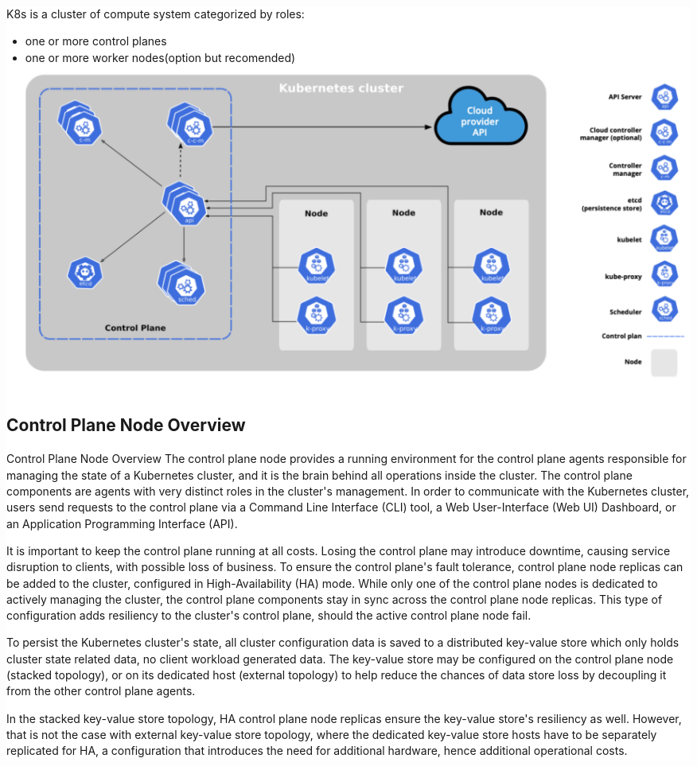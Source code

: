 K8s is a cluster of compute system categorized by roles:
- one or more control planes
- one or more worker nodes(option but recomended)
![components of the K8s cluster](/Images/k8sarchi.png)

## Control Plane Node Overview

Control Plane Node Overview
The control plane node provides a running environment for the control plane agents responsible for managing the state of a Kubernetes cluster, and it is the brain behind all operations inside the cluster. The control plane components are agents with very distinct roles in the cluster's management. In order to communicate with the Kubernetes cluster, users send requests to the control plane via a Command Line Interface (CLI) tool, a Web User-Interface (Web UI) Dashboard, or an Application Programming Interface (API).

It is important to keep the control plane running at all costs. Losing the control plane may introduce downtime, causing service disruption to clients, with possible loss of business. To ensure the control plane's fault tolerance, control plane node replicas can be added to the cluster, configured in High-Availability (HA) mode. While only one of the control plane nodes is dedicated to actively managing the cluster, the control plane components stay in sync across the control plane node replicas. This type of configuration adds resiliency to the cluster's control plane, should the active control plane node fail.

To persist the Kubernetes cluster's state, all cluster configuration data is saved to a distributed key-value store which only holds cluster state related data, no client workload generated data. The key-value store may be configured on the control plane node (stacked topology), or on its dedicated host (external topology) to help reduce the chances of data store loss by decoupling it from the other control plane agents.

In the stacked key-value store topology, HA control plane node replicas ensure the key-value store's resiliency as well. However, that is not the case with external key-value store topology, where the dedicated key-value store hosts have to be separately replicated for HA, a configuration that introduces the need for additional hardware, hence additional operational costs.

